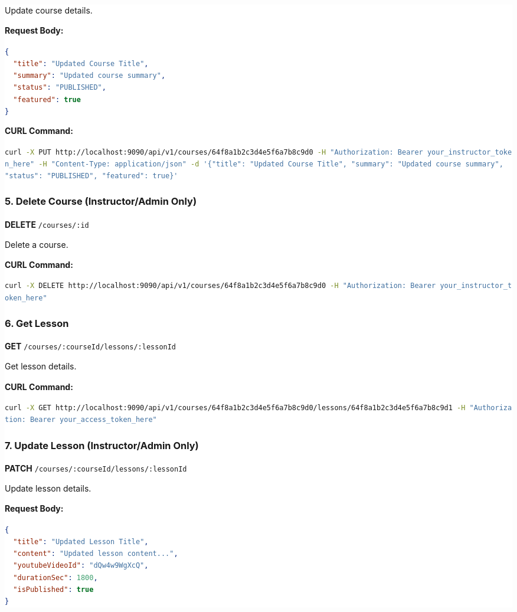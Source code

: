 Update course details.

**Request Body:**

```json
{
  "title": "Updated Course Title",
  "summary": "Updated course summary",
  "status": "PUBLISHED",
  "featured": true
}
```

**CURL Command:**

```bash
curl -X PUT http://localhost:9090/api/v1/courses/64f8a1b2c3d4e5f6a7b8c9d0 -H "Authorization: Bearer your_instructor_token_here" -H "Content-Type: application/json" -d '{"title": "Updated Course Title", "summary": "Updated course summary", "status": "PUBLISHED", "featured": true}'
```

### 5. Delete Course (Instructor/Admin Only)

**DELETE** `/courses/:id`

Delete a course.

**CURL Command:**

```bash
curl -X DELETE http://localhost:9090/api/v1/courses/64f8a1b2c3d4e5f6a7b8c9d0 -H "Authorization: Bearer your_instructor_token_here"
```

### 6. Get Lesson

**GET** `/courses/:courseId/lessons/:lessonId`

Get lesson details.

**CURL Command:**

```bash
curl -X GET http://localhost:9090/api/v1/courses/64f8a1b2c3d4e5f6a7b8c9d0/lessons/64f8a1b2c3d4e5f6a7b8c9d1 -H "Authorization: Bearer your_access_token_here"
```

### 7. Update Lesson (Instructor/Admin Only)

**PATCH** `/courses/:courseId/lessons/:lessonId`

Update lesson details.

**Request Body:**

```json
{
  "title": "Updated Lesson Title",
  "content": "Updated lesson content...",
  "youtubeVideoId": "dQw4w9WgXcQ",
  "durationSec": 1800,
  "isPublished": true
}
```
